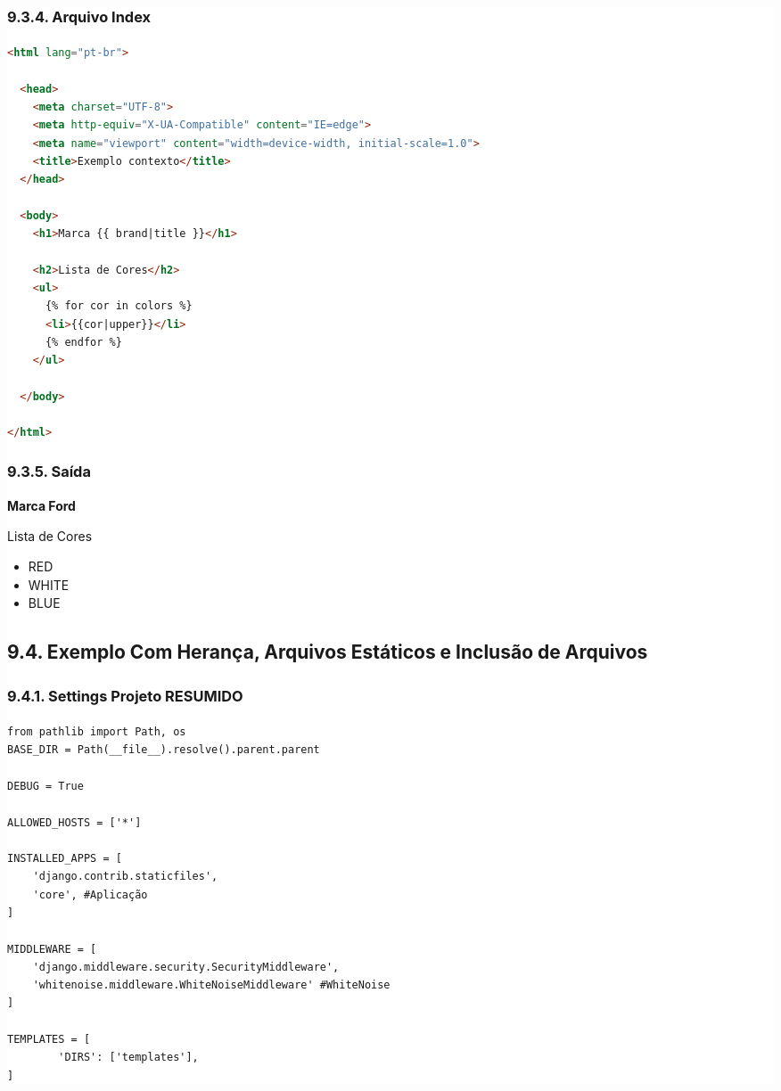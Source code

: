 ### 9.3.4. Arquivo Index

```html
<html lang="pt-br">

  <head>
    <meta charset="UTF-8">
    <meta http-equiv="X-UA-Compatible" content="IE=edge">
    <meta name="viewport" content="width=device-width, initial-scale=1.0">
    <title>Exemplo contexto</title>
  </head>

  <body>
    <h1>Marca {{ brand|title }}</h1>

    <h2>Lista de Cores</h2>
    <ul>
      {% for cor in colors %}
      <li>{{cor|upper}}</li>
      {% endfor %}
    </ul>

  </body>

</html>
```

### 9.3.5. Saída

**Marca Ford**

Lista de Cores
  - RED
  - WHITE
  - BLUE



## 9.4. Exemplo Com Herança, Arquivos Estáticos e Inclusão de Arquivos

### 9.4.1. Settings Projeto RESUMIDO

```Django
from pathlib import Path, os
BASE_DIR = Path(__file__).resolve().parent.parent

DEBUG = True

ALLOWED_HOSTS = ['*']

INSTALLED_APPS = [
    'django.contrib.staticfiles',
    'core', #Aplicação
]

MIDDLEWARE = [
    'django.middleware.security.SecurityMiddleware',
    'whitenoise.middleware.WhiteNoiseMiddleware' #WhiteNoise
]

TEMPLATES = [
        'DIRS': ['templates'],
]

```